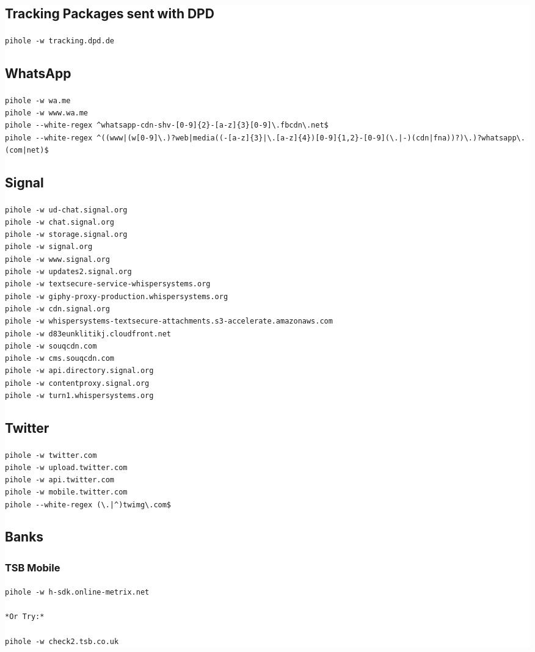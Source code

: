 ## Tracking Packages sent with DPD
```
pihole -w tracking.dpd.de
```

## WhatsApp
```
pihole -w wa.me
pihole -w www.wa.me
pihole --white-regex ^whatsapp-cdn-shv-[0-9]{2}-[a-z]{3}[0-9]\.fbcdn\.net$
pihole --white-regex ^((www|(w[0-9]\.)?web|media((-[a-z]{3}|\.[a-z]{4})[0-9]{1,2}-[0-9](\.|-)(cdn|fna))?)\.)?whatsapp\.(com|net)$
```

## Signal
```
pihole -w ud-chat.signal.org
pihole -w chat.signal.org
pihole -w storage.signal.org
pihole -w signal.org
pihole -w www.signal.org
pihole -w updates2.signal.org
pihole -w textsecure-service-whispersystems.org
pihole -w giphy-proxy-production.whispersystems.org
pihole -w cdn.signal.org
pihole -w whispersystems-textsecure-attachments.s3-accelerate.amazonaws.com
pihole -w d83eunklitikj.cloudfront.net
pihole -w souqcdn.com
pihole -w cms.souqcdn.com
pihole -w api.directory.signal.org
pihole -w contentproxy.signal.org
pihole -w turn1.whispersystems.org
```

## Twitter
```
pihole -w twitter.com
pihole -w upload.twitter.com
pihole -w api.twitter.com
pihole -w mobile.twitter.com
pihole --white-regex (\.|^)twimg\.com$
```

## Banks
### TSB Mobile
```
pihole -w h-sdk.online-metrix.net

*Or Try:*

pihole -w check2.tsb.co.uk
```
